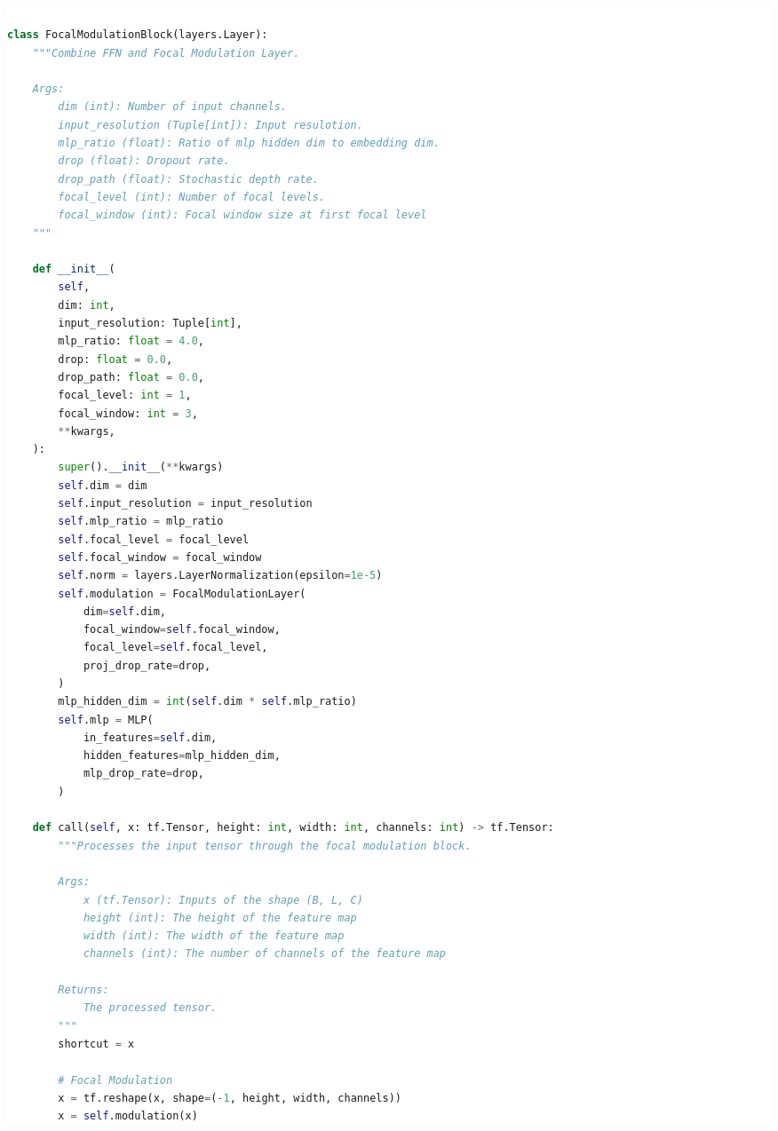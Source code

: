 
```python

class FocalModulationBlock(layers.Layer):
    """Combine FFN and Focal Modulation Layer.

    Args:
        dim (int): Number of input channels.
        input_resolution (Tuple[int]): Input resulotion.
        mlp_ratio (float): Ratio of mlp hidden dim to embedding dim.
        drop (float): Dropout rate.
        drop_path (float): Stochastic depth rate.
        focal_level (int): Number of focal levels.
        focal_window (int): Focal window size at first focal level
    """

    def __init__(
        self,
        dim: int,
        input_resolution: Tuple[int],
        mlp_ratio: float = 4.0,
        drop: float = 0.0,
        drop_path: float = 0.0,
        focal_level: int = 1,
        focal_window: int = 3,
        **kwargs,
    ):
        super().__init__(**kwargs)
        self.dim = dim
        self.input_resolution = input_resolution
        self.mlp_ratio = mlp_ratio
        self.focal_level = focal_level
        self.focal_window = focal_window
        self.norm = layers.LayerNormalization(epsilon=1e-5)
        self.modulation = FocalModulationLayer(
            dim=self.dim,
            focal_window=self.focal_window,
            focal_level=self.focal_level,
            proj_drop_rate=drop,
        )
        mlp_hidden_dim = int(self.dim * self.mlp_ratio)
        self.mlp = MLP(
            in_features=self.dim,
            hidden_features=mlp_hidden_dim,
            mlp_drop_rate=drop,
        )

    def call(self, x: tf.Tensor, height: int, width: int, channels: int) -> tf.Tensor:
        """Processes the input tensor through the focal modulation block.

        Args:
            x (tf.Tensor): Inputs of the shape (B, L, C)
            height (int): The height of the feature map
            width (int): The width of the feature map
            channels (int): The number of channels of the feature map

        Returns:
            The processed tensor.
        """
        shortcut = x

        # Focal Modulation
        x = tf.reshape(x, shape=(-1, height, width, channels))
        x = self.modulation(x)
```